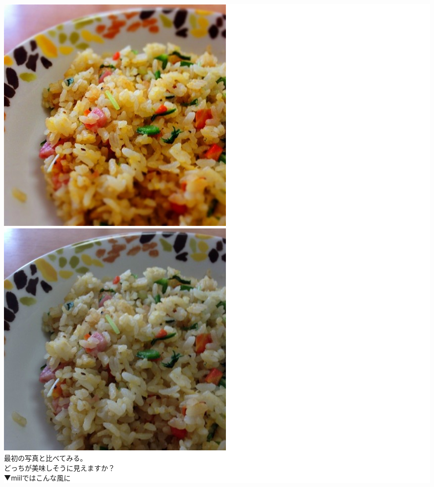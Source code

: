 <a href="/wp-content/uploads/miil_20121116_10.jpg" target="_blank"><img src="/wp-content/uploads/miil_20121116_10-448x447.jpg" alt="" title="miil_20121116_10" width="448" height="448" class="alignnone size-large wp-image-4262" /></a><br />
<a href="/wp-content/uploads/miil_20121116_03.jpg"><img src="/wp-content/uploads/miil_20121116_03-448x448.jpg" alt="" title="miil_20121116_03" width="448" height="448" class="alignnone size-large wp-image-4254" /></a><br />
最初の写真と比べてみる。<br />
どっちが美味しそうに見えますか？<br />
▼miilではこんな風に<br />